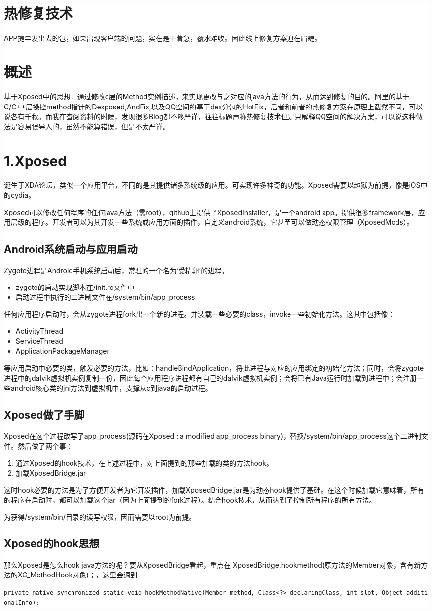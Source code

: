 # 热修复技术

APP提早发出去的包，如果出现客户端的问题，实在是干着急，覆水难收。因此线上修复方案迫在眉睫。

# 概述

基于Xposed中的思想，通过修改c层的Method实例描述，来实现更改与之对应的java方法的行为，从而达到修复的目的。阿里的基于C/C++层操控method指针的Dexposed,AndFix,以及QQ空间的基于dex分包的HotFix，后者和前者的热修复方案在原理上截然不同，可以说各有千秋。而我在查阅资料的时候，发现很多Blog都不够严谨，往往标题声称热修复技术但是只解释QQ空间的解决方案，可以说这种做法是容易误导人的，虽然不能算错误，但是不太严谨。

# 1.Xposed

诞生于XDA论坛，类似一个应用平台，不同的是其提供诸多系统级的应用。可实现许多神奇的功能。Xposed需要以越狱为前提，像是iOS中的cydia。

Xposed可以修改任何程序的任何java方法（需root），github上提供了XposedInstaller，是一个android app。提供很多framework层，应用层级的程序。开发者可以为其开发一些系统或应用方面的插件，自定义android系统，它甚至可以做动态权限管理（XposedMods）。

## Android系统启动与应用启动

Zygote进程是Android手机系统启动后，常驻的一个名为‘受精卵’的进程。

* zygote的启动实现脚本在/init.rc文件中
* 启动过程中执行的二进制文件在/system/bin/app\_process

任何应用程序启动时，会从zygote进程fork出一个新的进程。并装载一些必要的class，invoke一些初始化方法。这其中包括像：

* ActivityThread
* ServiceThread
* ApplicationPackageManager

等应用启动中必要的类，触发必要的方法，比如：handleBindApplication，将此进程与对应的应用绑定的初始化方法；同时，会将zygote进程中的dalvik虚拟机实例复制一份，因此每个应用程序进程都有自己的dalvik虚拟机实例；会将已有Java运行时加载到进程中；会注册一些android核心类的jni方法到虚拟机中，支撑从c到java的启动过程。

## Xposed做了手脚

Xposed在这个过程改写了app\_process\(源码在Xposed : a modified app\_process binary\)，替换/system/bin/app\_process这个二进制文件。然后做了两个事：

1. 通过Xposed的hook技术，在上述过程中，对上面提到的那些加载的类的方法hook。
2. 加载XposedBridge.jar

这时hook必要的方法是为了方便开发者为它开发插件，加载XposedBridge.jar是为动态hook提供了基础。在这个时候加载它意味着，所有的程序在启动时，都可以加载这个jar（因为上面提到的fork过程）。结合hook技术，从而达到了控制所有程序的所有方法。

为获得/system/bin/目录的读写权限，因而需要以root为前提。

## Xposed的hook思想

那么Xposed是怎么hook java方法的呢？要从XposedBridge看起，重点在 XposedBridge.hookmethod\(原方法的Member对象，含有新方法的XC\_MethodHook对象\)；，这里会调到

```
private native synchronized static void hookMethodNative(Member method, Class<?> declaringClass, int slot, Object additionalInfo);
```
